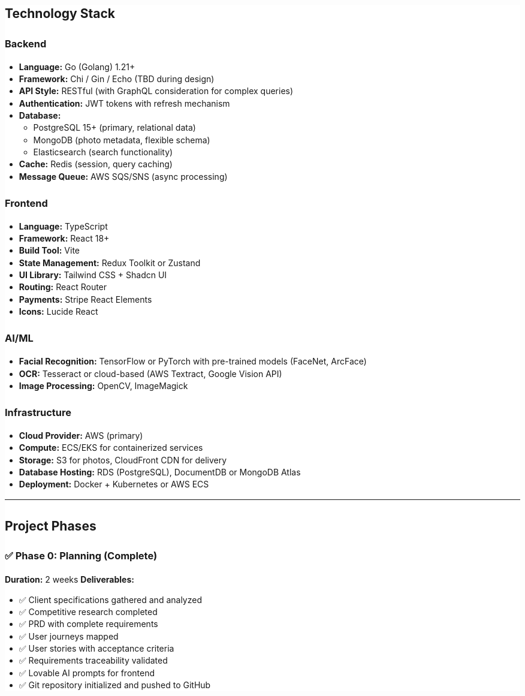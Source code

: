 
## Technology Stack

### Backend
- **Language:** Go (Golang) 1.21+
- **Framework:** Chi / Gin / Echo (TBD during design)
- **API Style:** RESTful (with GraphQL consideration for complex queries)
- **Authentication:** JWT tokens with refresh mechanism
- **Database:**
  - PostgreSQL 15+ (primary, relational data)
  - MongoDB (photo metadata, flexible schema)
  - Elasticsearch (search functionality)
- **Cache:** Redis (session, query caching)
- **Message Queue:** AWS SQS/SNS (async processing)

### Frontend
- **Language:** TypeScript
- **Framework:** React 18+
- **Build Tool:** Vite
- **State Management:** Redux Toolkit or Zustand
- **UI Library:** Tailwind CSS + Shadcn UI
- **Routing:** React Router
- **Payments:** Stripe React Elements
- **Icons:** Lucide React

### AI/ML
- **Facial Recognition:** TensorFlow or PyTorch with pre-trained models (FaceNet, ArcFace)
- **OCR:** Tesseract or cloud-based (AWS Textract, Google Vision API)
- **Image Processing:** OpenCV, ImageMagick

### Infrastructure
- **Cloud Provider:** AWS (primary)
- **Compute:** ECS/EKS for containerized services
- **Storage:** S3 for photos, CloudFront CDN for delivery
- **Database Hosting:** RDS (PostgreSQL), DocumentDB or MongoDB Atlas
- **Deployment:** Docker + Kubernetes or AWS ECS

---

## Project Phases

### ✅ Phase 0: Planning (Complete)
**Duration:** 2 weeks
**Deliverables:**
- ✅ Client specifications gathered and analyzed
- ✅ Competitive research completed
- ✅ PRD with complete requirements
- ✅ User journeys mapped
- ✅ User stories with acceptance criteria
- ✅ Requirements traceability validated
- ✅ Lovable AI prompts for frontend
- ✅ Git repository initialized and pushed to GitHub
